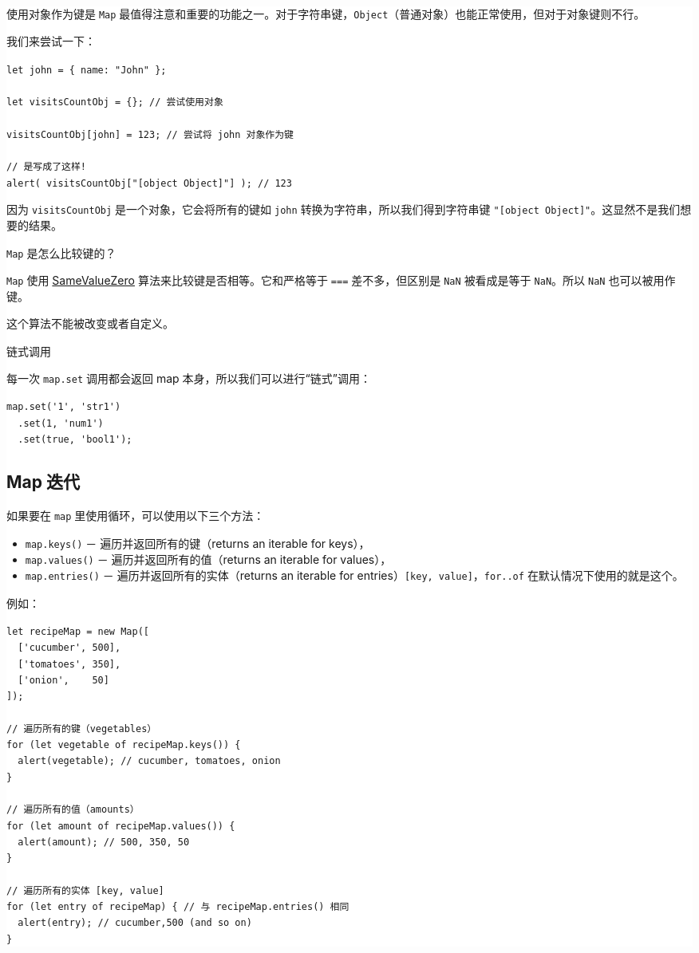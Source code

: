 使用对象作为键是 `Map` 最值得注意和重要的功能之一。对于字符串键，`Object`（普通对象）也能正常使用，但对于对象键则不行。

我们来尝试一下：

```
let john = { name: "John" };

let visitsCountObj = {}; // 尝试使用对象

visitsCountObj[john] = 123; // 尝试将 john 对象作为键

// 是写成了这样!
alert( visitsCountObj["[object Object]"] ); // 123
```

因为 `visitsCountObj` 是一个对象，它会将所有的键如 `john` 转换为字符串，所以我们得到字符串键 `"[object Object]"`。这显然不是我们想要的结果。

`Map` 是怎么比较键的？

`Map` 使用 [SameValueZero](https://tc39.github.io/ecma262/#sec-samevaluezero) 算法来比较键是否相等。它和严格等于 `===` 差不多，但区别是 `NaN` 被看成是等于 `NaN`。所以 `NaN` 也可以被用作键。

这个算法不能被改变或者自定义。

链式调用

每一次 `map.set` 调用都会返回 map 本身，所以我们可以进行“链式”调用：

```
map.set('1', 'str1')
  .set(1, 'num1')
  .set(true, 'bool1');
```

## Map 迭代

如果要在 `map` 里使用循环，可以使用以下三个方法：

- `map.keys()` － 遍历并返回所有的键（returns an iterable for keys），
- `map.values()` － 遍历并返回所有的值（returns an iterable for values），
- `map.entries()` － 遍历并返回所有的实体（returns an iterable for entries）`[key, value]`，`for..of` 在默认情况下使用的就是这个。

例如：

```
let recipeMap = new Map([
  ['cucumber', 500],
  ['tomatoes', 350],
  ['onion',    50]
]);

// 遍历所有的键（vegetables）
for (let vegetable of recipeMap.keys()) {
  alert(vegetable); // cucumber, tomatoes, onion
}

// 遍历所有的值（amounts）
for (let amount of recipeMap.values()) {
  alert(amount); // 500, 350, 50
}

// 遍历所有的实体 [key, value]
for (let entry of recipeMap) { // 与 recipeMap.entries() 相同
  alert(entry); // cucumber,500 (and so on)
}
```
